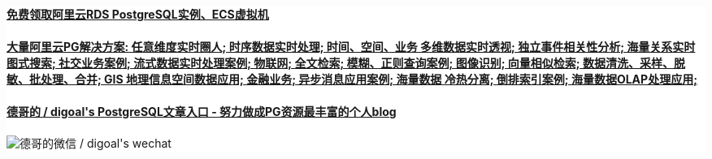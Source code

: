   
  
  
  
  
  
  
  
  
  
  
  
  
  
  
  
  
  
  
  
  
#### [免费领取阿里云RDS PostgreSQL实例、ECS虚拟机](https://www.aliyun.com/database/postgresqlactivity "57258f76c37864c6e6d23383d05714ea")
  
  
#### [大量阿里云PG解决方案: 任意维度实时圈人; 时序数据实时处理; 时间、空间、业务 多维数据实时透视; 独立事件相关性分析; 海量关系实时图式搜索; 社交业务案例; 流式数据实时处理案例; 物联网; 全文检索; 模糊、正则查询案例; 图像识别; 向量相似检索; 数据清洗、采样、脱敏、批处理、合并; GIS 地理信息空间数据应用; 金融业务; 异步消息应用案例; 海量数据 冷热分离; 倒排索引案例; 海量数据OLAP处理应用;](https://yq.aliyun.com/topic/118 "40cff096e9ed7122c512b35d8561d9c8")
  
  
#### [德哥的 / digoal's PostgreSQL文章入口 - 努力做成PG资源最丰富的个人blog](https://github.com/digoal/blog/blob/master/README.md "22709685feb7cab07d30f30387f0a9ae")
  
  
![德哥的微信 / digoal's wechat](../pic/digoal_weixin.jpg "f7ad92eeba24523fd47a6e1a0e691b59")
  
